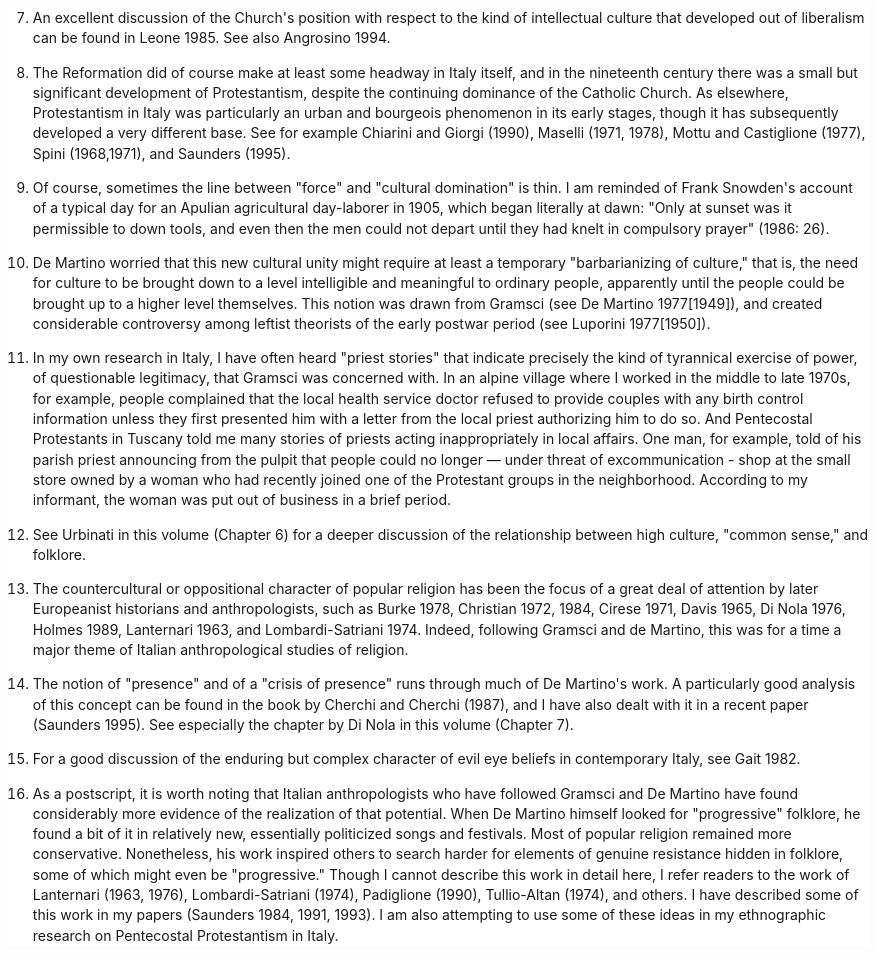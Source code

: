 7. An excellent discussion of the Church's position with respect to the kind of intellectual culture that developed out of liberalism can be found in Leone 1985. See also Angrosino 1994. 

8. The Reformation did of course make at least some headway in Italy itself, and in the nineteenth century there was a small but significant development of Protestantism, despite the continuing dominance of the Catholic Church. As elsewhere, Protestantism in Italy was particularly an urban and bourgeois phenomenon in its early stages, though it has subsequently developed a very different base. See for example Chiarini and Giorgi \(1990\), Maselli \(1971, 1978\), Mottu and Castiglione \(1977\), Spini \(1968,1971\), and Saunders \(1995\). 

9. Of course, sometimes the line between "force" and "cultural domination" is thin. I am reminded of Frank Snowden's account of a typical day for an Apulian agricultural day-laborer in 1905, which began literally at dawn: "Only at sunset was it permissible to down tools, and even then the men could not depart until they had knelt in compulsory prayer" \(1986: 26\). 

10. De Martino worried that this new cultural unity might require at least a temporary "barbarianizing of culture," that is, the need for culture to be brought down to a level intelligible and meaningful to ordinary people, apparently until the people could be brought up to a higher level themselves. This notion was drawn from Gramsci \(see De Martino 1977\[1949\]\), and created considerable controversy among leftist theorists of the early postwar period \(see Luporini 1977\[1950\]\). 

11. In my own research in Italy, I have often heard "priest stories" that indicate precisely the kind of tyrannical exercise of power, of questionable legitimacy, that Gramsci was concerned with. In an alpine village where I worked in the middle to late 1970s, for example, people complained that the local health service doctor refused to provide couples with any birth control information unless they first presented him with a letter from the local priest authorizing him to do so. And Pentecostal Protestants in Tuscany told me many stories of priests acting inappropriately in local affairs. One man, for example, told of his parish priest announcing from the pulpit that people could no longer — under threat of excommunication - shop at the small store owned by a woman who had recently joined one of the Protestant groups in the neighborhood. According to my informant, the woman was put out of business in a brief period. 

12. See Urbinati in this volume \(Chapter 6\) for a deeper discussion of the relationship between high culture, "common sense," and folklore. 

13. The countercultural or oppositional character of popular religion has been the focus of a great deal of attention by later Europeanist historians and anthropologists, such as Burke 1978, Christian 1972, 1984, Cirese 1971, Davis 1965, Di Nola 1976, Holmes 1989, Lanternari 1963, and Lombardi-Satriani 1974. Indeed, following Gramsci and de Martino, this was for a time a major theme of Italian anthropological studies of religion. 

14. The notion of "presence" and of a "crisis of presence" runs through much of De Martino's work. A particularly good analysis of this concept can be found in the book by Cherchi and Cherchi \(1987\), and I have also dealt with it in a recent paper \(Saunders 1995\). See especially the chapter by Di Nola in this volume \(Chapter 7\). 

15. For a good discussion of the enduring but complex character of evil eye beliefs in contemporary Italy, see Gait 1982. 

16. As a postscript, it is worth noting that Italian anthropologists who have followed Gramsci and De Martino have found considerably more evidence of the realization of that potential. When De Martino himself looked for "progressive" folklore, he found a bit of it in relatively new, essentially politicized songs and festivals. Most of popular religion remained more conservative. Nonetheless, his work inspired others to search harder for elements of genuine resistance hidden in folklore, some of which might even be "progressive." Though I cannot describe this work in detail here, I refer readers to the work of Lanternari \(1963, 1976\), Lombardi-Satriani \(1974\), Padiglione \(1990\), Tullio-Altan \(1974\), and others. I have described some of this work in my papers \(Saunders 1984, 1991, 1993\). I am also attempting to use some of these ideas in my ethnographic research on Pentecostal Protestantism in Italy. 
